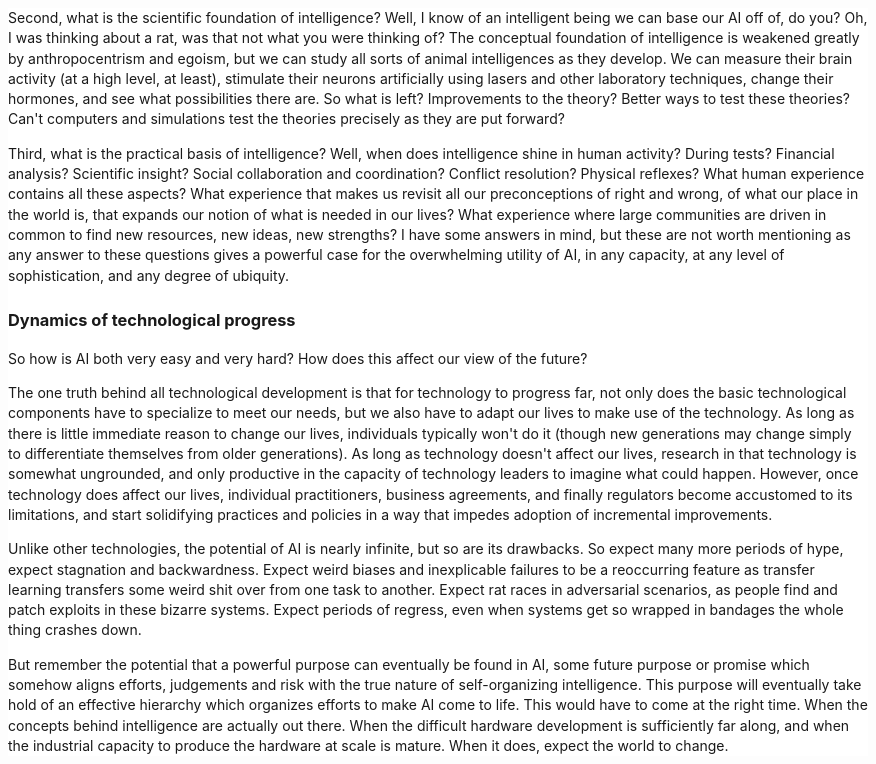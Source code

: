Second, what is the scientific foundation of intelligence? Well, I know of an intelligent being we can base our AI off of, do you? Oh, I was thinking about a rat, was that not what you were thinking of? The conceptual foundation of intelligence is weakened greatly by anthropocentrism and egoism, but we can study all sorts of animal intelligences as they develop. We can measure their brain activity (at a high level, at least), stimulate their neurons artificially using lasers and other laboratory techniques, change their hormones, and see what possibilities there are. So what is left? Improvements to the theory? Better ways to test these theories? Can't computers and simulations test the theories precisely as they are put forward?

Third, what is the practical basis of intelligence? Well, when does intelligence shine in human activity? During tests? Financial analysis? Scientific insight? Social collaboration and coordination? Conflict resolution? Physical reflexes? What human experience contains all these aspects? What experience that makes us revisit all our preconceptions of right and wrong, of what our place in the world is, that expands our notion of what is needed in our lives? What experience where large communities are driven in common to find new resources, new ideas, new strengths? I have some answers in mind, but these are not worth mentioning as any answer to these questions gives a powerful case for the overwhelming utility of AI, in any capacity, at any level of sophistication, and any degree of ubiquity.

### Dynamics of technological progress

So how is AI both very easy and very hard? How does this affect our view of the future?

The one truth behind all technological development is that for technology to progress far, not only does the basic technological components have to specialize to meet our needs, but we also have to adapt our lives to make use of the technology. As long as there is little immediate reason to change our lives, individuals typically won't do it (though new generations may change simply to differentiate themselves from older generations). As long as technology doesn't affect our lives, research in that technology is somewhat ungrounded, and only productive in the capacity of technology leaders to imagine what could happen. However, once technology does affect our lives, individual practitioners, business agreements, and finally regulators become accustomed to its limitations, and start solidifying practices and policies in a way that impedes adoption of incremental improvements.

Unlike other technologies, the potential of AI is nearly infinite, but so are its drawbacks.
So expect many more periods of hype, expect stagnation and backwardness. Expect weird biases and inexplicable failures to be a reoccurring feature as transfer learning transfers some weird shit over from one task to another. Expect rat races in adversarial scenarios, as people find and patch exploits in these bizarre systems. Expect periods of regress, even when systems get so wrapped in bandages the whole thing crashes down.

But remember the potential that a powerful purpose can eventually be found in AI, some future purpose or promise which somehow aligns efforts, judgements and risk with the true nature of self-organizing intelligence. This purpose will eventually take hold of an effective hierarchy which organizes efforts to make AI come to life. This would have to come at the right time. When the concepts behind intelligence are actually out there. When the difficult hardware development is sufficiently far along, and when the industrial capacity to produce the hardware at scale is mature. When it does, expect the world to change.
